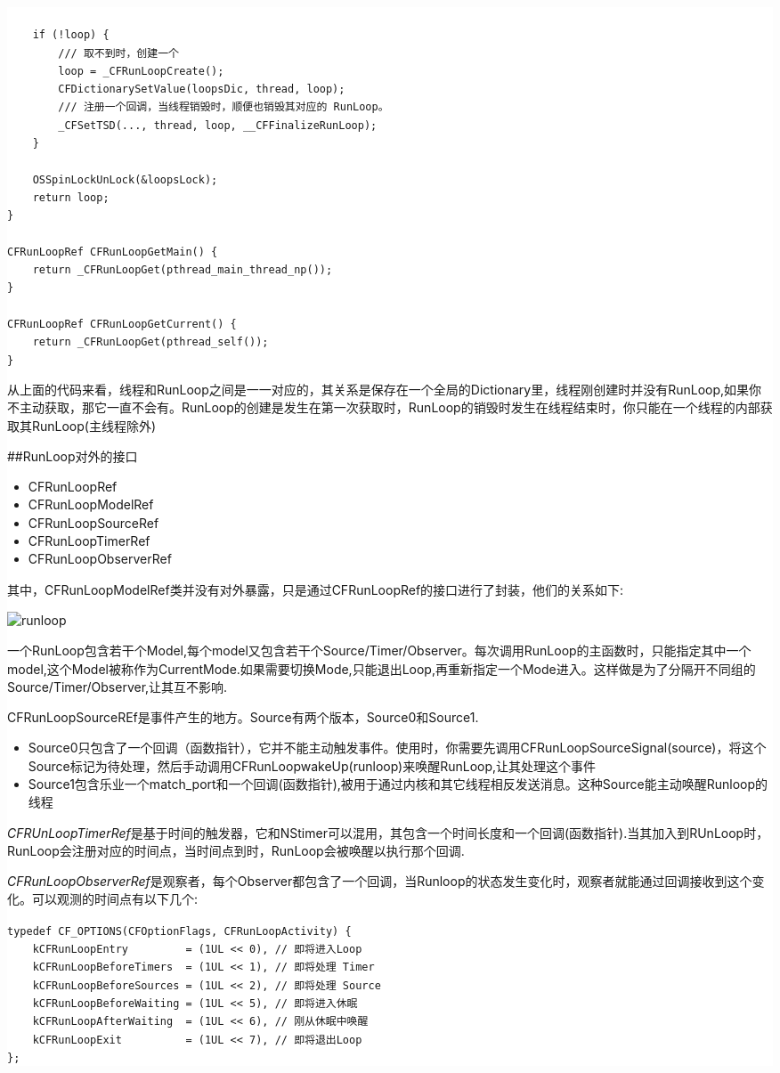 ```
     
    if (!loop) {
        /// 取不到时，创建一个
        loop = _CFRunLoopCreate();
        CFDictionarySetValue(loopsDic, thread, loop);
        /// 注册一个回调，当线程销毁时，顺便也销毁其对应的 RunLoop。
        _CFSetTSD(..., thread, loop, __CFFinalizeRunLoop);
    }
     
    OSSpinLockUnLock(&loopsLock);
    return loop;
}
  
CFRunLoopRef CFRunLoopGetMain() {
    return _CFRunLoopGet(pthread_main_thread_np());
}
  
CFRunLoopRef CFRunLoopGetCurrent() {
    return _CFRunLoopGet(pthread_self());
}
```
从上面的代码来看，线程和RunLoop之间是一一对应的，其关系是保存在一个全局的Dictionary里，线程刚创建时并没有RunLoop,如果你不主动获取，那它一直不会有。RunLoop的创建是发生在第一次获取时，RunLoop的销毁时发生在线程结束时，你只能在一个线程的内部获取其RunLoop(主线程除外)


##RunLoop对外的接口

* CFRunLoopRef
* CFRunLoopModelRef
* CFRunLoopSourceRef
* CFRunLoopTimerRef
* CFRunLoopObserverRef

其中，CFRunLoopModelRef类并没有对外暴露，只是通过CFRunLoopRef的接口进行了封装，他们的关系如下:

![runloop](http://7xkxhx.com1.z0.glb.clouddn.com/1432798883604537.png)


一个RunLoop包含若干个Model,每个model又包含若干个Source/Timer/Observer。每次调用RunLoop的主函数时，只能指定其中一个model,这个Model被称作为CurrentMode.如果需要切换Mode,只能退出Loop,再重新指定一个Mode进入。这样做是为了分隔开不同组的 Source/Timer/Observer,让其互不影响.

CFRunLoopSourceREf是事件产生的地方。Source有两个版本，Source0和Source1.

* Source0只包含了一个回调（函数指针），它并不能主动触发事件。使用时，你需要先调用CFRunLoopSourceSignal(source)，将这个Source标记为待处理，然后手动调用CFRunLoopwakeUp(runloop)来唤醒RunLoop,让其处理这个事件
* Source1包含乐业一个match_port和一个回调(函数指针),被用于通过内核和其它线程相反发送消息。这种Source能主动唤醒Runloop的线程

*CFRUnLoopTimerRef*是基于时间的触发器，它和NStimer可以混用，其包含一个时间长度和一个回调(函数指针).当其加入到RUnLoop时，RunLoop会注册对应的时间点，当时间点到时，RunLoop会被唤醒以执行那个回调.

*CFRunLoopObserverRef*是观察者，每个Observer都包含了一个回调，当Runloop的状态发生变化时，观察者就能通过回调接收到这个变化。可以观测的时间点有以下几个:


```
typedef CF_OPTIONS(CFOptionFlags, CFRunLoopActivity) {
    kCFRunLoopEntry         = (1UL << 0), // 即将进入Loop
    kCFRunLoopBeforeTimers  = (1UL << 1), // 即将处理 Timer
    kCFRunLoopBeforeSources = (1UL << 2), // 即将处理 Source
    kCFRunLoopBeforeWaiting = (1UL << 5), // 即将进入休眠
    kCFRunLoopAfterWaiting  = (1UL << 6), // 刚从休眠中唤醒
    kCFRunLoopExit          = (1UL << 7), // 即将退出Loop
};
```
